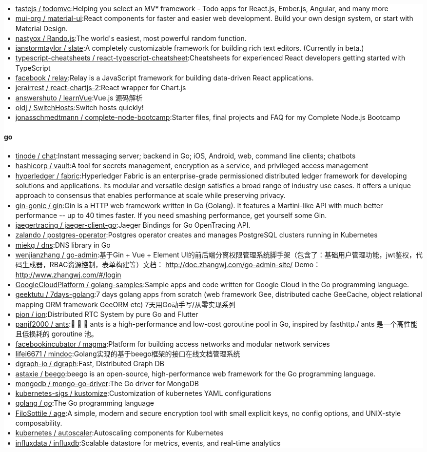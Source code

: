 * [tastejs / todomvc](https://github.com/tastejs/todomvc):Helping you select an MV* framework - Todo apps for React.js, Ember.js, Angular, and many more
* [mui-org / material-ui](https://github.com/mui-org/material-ui):React components for faster and easier web development. Build your own design system, or start with Material Design.
* [nastyox / Rando.js](https://github.com/nastyox/Rando.js):The world's easiest, most powerful random function.
* [ianstormtaylor / slate](https://github.com/ianstormtaylor/slate):A completely customizable framework for building rich text editors. (Currently in beta.)
* [typescript-cheatsheets / react-typescript-cheatsheet](https://github.com/typescript-cheatsheets/react-typescript-cheatsheet):Cheatsheets for experienced React developers getting started with TypeScript
* [facebook / relay](https://github.com/facebook/relay):Relay is a JavaScript framework for building data-driven React applications.
* [jerairrest / react-chartjs-2](https://github.com/jerairrest/react-chartjs-2):React wrapper for Chart.js
* [answershuto / learnVue](https://github.com/answershuto/learnVue):Vue.js 源码解析
* [oldj / SwitchHosts](https://github.com/oldj/SwitchHosts):Switch hosts quickly!
* [jonasschmedtmann / complete-node-bootcamp](https://github.com/jonasschmedtmann/complete-node-bootcamp):Starter files, final projects and FAQ for my Complete Node.js Bootcamp

#### go
* [tinode / chat](https://github.com/tinode/chat):Instant messaging server; backend in Go; iOS, Android, web, command line clients; chatbots
* [hashicorp / vault](https://github.com/hashicorp/vault):A tool for secrets management, encryption as a service, and privileged access management
* [hyperledger / fabric](https://github.com/hyperledger/fabric):Hyperledger Fabric is an enterprise-grade permissioned distributed ledger framework for developing solutions and applications. Its modular and versatile design satisfies a broad range of industry use cases. It offers a unique approach to consensus that enables performance at scale while preserving privacy.
* [gin-gonic / gin](https://github.com/gin-gonic/gin):Gin is a HTTP web framework written in Go (Golang). It features a Martini-like API with much better performance -- up to 40 times faster. If you need smashing performance, get yourself some Gin.
* [jaegertracing / jaeger-client-go](https://github.com/jaegertracing/jaeger-client-go):Jaeger Bindings for Go OpenTracing API.
* [zalando / postgres-operator](https://github.com/zalando/postgres-operator):Postgres operator creates and manages PostgreSQL clusters running in Kubernetes
* [miekg / dns](https://github.com/miekg/dns):DNS library in Go
* [wenjianzhang / go-admin](https://github.com/wenjianzhang/go-admin):基于Gin + Vue + Element UI的前后端分离权限管理系统脚手架（包含了：基础用户管理功能，jwt鉴权，代码生成器，RBAC资源控制，表单构建等）文档： http://doc.zhangwj.com/go-admin-site/ Demo： http://www.zhangwj.com/#/login
* [GoogleCloudPlatform / golang-samples](https://github.com/GoogleCloudPlatform/golang-samples):Sample apps and code written for Google Cloud in the Go programming language.
* [geektutu / 7days-golang](https://github.com/geektutu/7days-golang):7 days golang apps from scratch (web framework Gee, distributed cache GeeCache, object relational mapping ORM framework GeeORM etc) 7天用Go动手写/从零实现系列
* [pion / ion](https://github.com/pion/ion):Distributed RTC System by pure Go and Flutter
* [panjf2000 / ants](https://github.com/panjf2000/ants):🐜 🐜 🐜 ants is a high-performance and low-cost goroutine pool in Go, inspired by fasthttp./ ants 是一个高性能且低损耗的 goroutine 池。
* [facebookincubator / magma](https://github.com/facebookincubator/magma):Platform for building access networks and modular network services
* [lifei6671 / mindoc](https://github.com/lifei6671/mindoc):Golang实现的基于beego框架的接口在线文档管理系统
* [dgraph-io / dgraph](https://github.com/dgraph-io/dgraph):Fast, Distributed Graph DB
* [astaxie / beego](https://github.com/astaxie/beego):beego is an open-source, high-performance web framework for the Go programming language.
* [mongodb / mongo-go-driver](https://github.com/mongodb/mongo-go-driver):The Go driver for MongoDB
* [kubernetes-sigs / kustomize](https://github.com/kubernetes-sigs/kustomize):Customization of kubernetes YAML configurations
* [golang / go](https://github.com/golang/go):The Go programming language
* [FiloSottile / age](https://github.com/FiloSottile/age):A simple, modern and secure encryption tool with small explicit keys, no config options, and UNIX-style composability.
* [kubernetes / autoscaler](https://github.com/kubernetes/autoscaler):Autoscaling components for Kubernetes
* [influxdata / influxdb](https://github.com/influxdata/influxdb):Scalable datastore for metrics, events, and real-time analytics